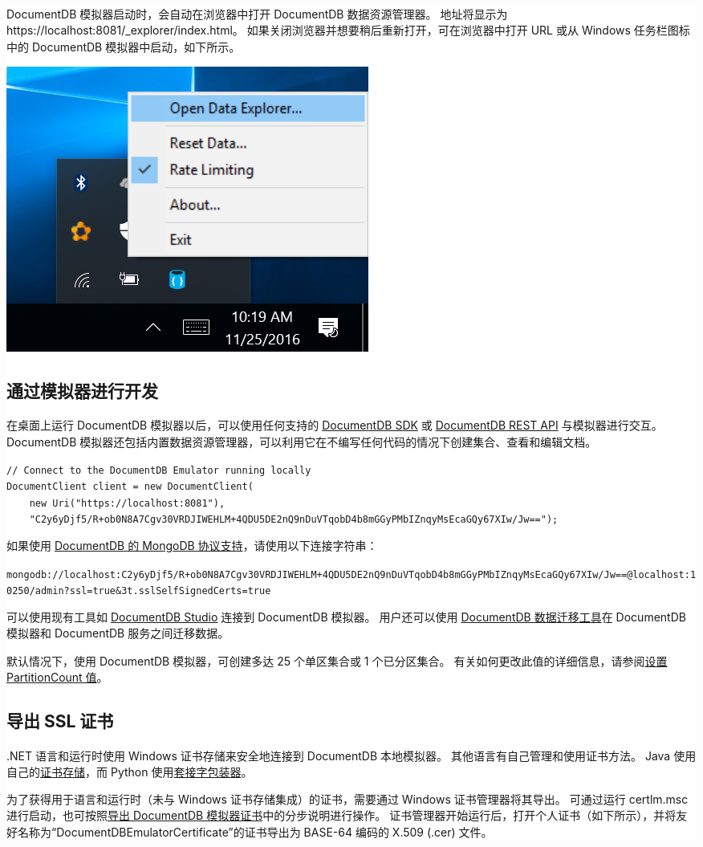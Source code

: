 DocumentDB 模拟器启动时，会自动在浏览器中打开 DocumentDB 数据资源管理器。 地址将显示为 https://localhost:8081/_explorer/index.html。 如果关闭浏览器并想要稍后重新打开，可在浏览器中打开 URL 或从 Windows 任务栏图标中的 DocumentDB 模拟器中启动，如下所示。

![DocumentDB 本地模拟器数据资源管理器启动器](./media/documentdb-nosql-local-emulator/azure-documentdb-database-local-emulator-data-explorer-launcher.png)

## <a name="developing-with-the-emulator"></a>通过模拟器进行开发
在桌面上运行 DocumentDB 模拟器以后，可以使用任何支持的 [DocumentDB SDK](/documentation/articles/documentdb-sdk-dotnet/) 或 [DocumentDB REST API](https://msdn.microsoft.com/zh-cn/library/azure/dn781481.aspx) 与模拟器进行交互。 DocumentDB 模拟器还包括内置数据资源管理器，可以利用它在不编写任何代码的情况下创建集合、查看和编辑文档。 

    // Connect to the DocumentDB Emulator running locally
    DocumentClient client = new DocumentClient(
        new Uri("https://localhost:8081"), 
        "C2y6yDjf5/R+ob0N8A7Cgv30VRDJIWEHLM+4QDU5DE2nQ9nDuVTqobD4b8mGGyPMbIZnqyMsEcaGQy67XIw/Jw==");

如果使用 [DocumentDB 的 MongoDB 协议支持](/documentation/articles/documentdb-protocol-mongodb/)，请使用以下连接字符串：

    mongodb://localhost:C2y6yDjf5/R+ob0N8A7Cgv30VRDJIWEHLM+4QDU5DE2nQ9nDuVTqobD4b8mGGyPMbIZnqyMsEcaGQy67XIw/Jw==@localhost:10250/admin?ssl=true&3t.sslSelfSignedCerts=true

可以使用现有工具如 [DocumentDB Studio](https://github.com/mingaliu/DocumentDBStudio) 连接到 DocumentDB 模拟器。 用户还可以使用 [DocumentDB 数据迁移工具](https://github.com/azure/azure-documentdb-datamigrationtool)在 DocumentDB 模拟器和 DocumentDB 服务之间迁移数据。

默认情况下，使用 DocumentDB 模拟器，可创建多达 25 个单区集合或 1 个已分区集合。 有关如何更改此值的详细信息，请参阅[设置 PartitionCount 值](#set-partitioncount)。

## <a name="export-the-ssl-certificate"></a>导出 SSL 证书

.NET 语言和运行时使用 Windows 证书存储来安全地连接到 DocumentDB 本地模拟器。 其他语言有自己管理和使用证书方法。 Java 使用自己的[证书存储](https://docs.oracle.com/cd/E19830-01/819-4712/ablqw/index.html)，而 Python 使用[套接字包装器](https://docs.python.org/2/library/ssl.html)。

为了获得用于语言和运行时（未与 Windows 证书存储集成）的证书，需要通过 Windows 证书管理器将其导出。 可通过运行 certlm.msc 进行启动，也可按照[导出 DocumentDB 模拟器证书](/documentation/articles/documentdb-nosql-local-emulator-export-ssl-certificates/)中的分步说明进行操作。 证书管理器开始运行后，打开个人证书（如下所示），并将友好名称为“DocumentDBEmulatorCertificate”的证书导出为 BASE-64 编码的 X.509 (.cer) 文件。
